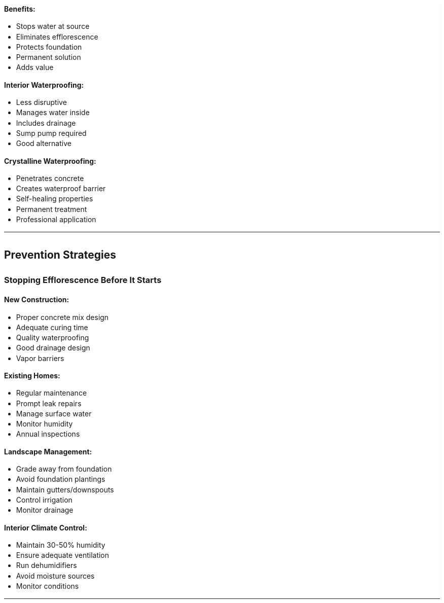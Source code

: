 **Benefits:**
- Stops water at source
- Eliminates efflorescence
- Protects foundation
- Permanent solution
- Adds value

**Interior Waterproofing:**
- Less disruptive
- Manages water inside
- Includes drainage
- Sump pump required
- Good alternative

**Crystalline Waterproofing:**
- Penetrates concrete
- Creates waterproof barrier
- Self-healing properties
- Permanent treatment
- Professional application

---

## Prevention Strategies

### Stopping Efflorescence Before It Starts

**New Construction:**
- Proper concrete mix design
- Adequate curing time
- Quality waterproofing
- Good drainage design
- Vapor barriers

**Existing Homes:**
- Regular maintenance
- Prompt leak repairs
- Manage surface water
- Monitor humidity
- Annual inspections

**Landscape Management:**
- Grade away from foundation
- Avoid foundation plantings
- Maintain gutters/downspouts
- Control irrigation
- Monitor drainage

**Interior Climate Control:**
- Maintain 30-50% humidity
- Ensure adequate ventilation
- Run dehumidifiers
- Avoid moisture sources
- Monitor conditions

---